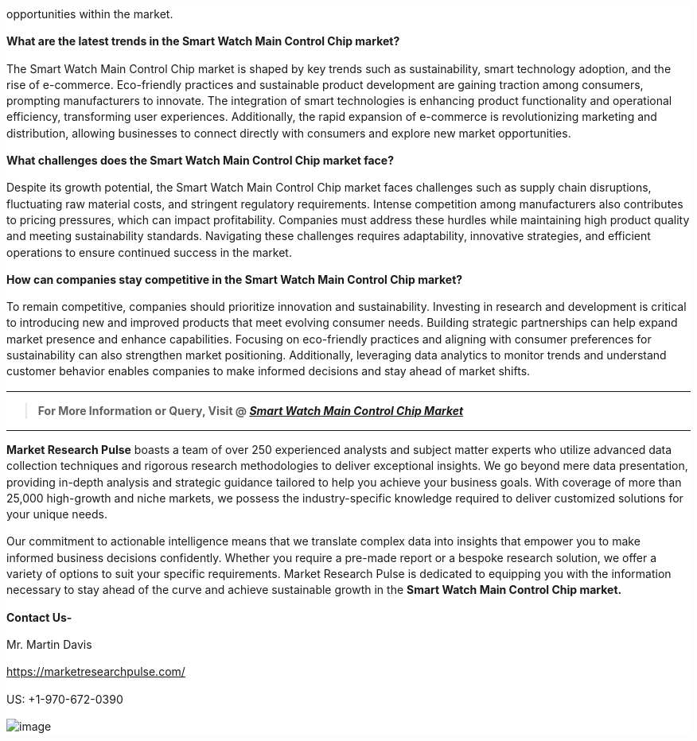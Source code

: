 opportunities within the market.</p><p><strong>What are the latest trends in the Smart Watch Main Control Chip market?</strong></p><p>The Smart Watch Main Control Chip market is shaped by key trends such as sustainability, smart technology adoption, and the rise of e-commerce. Eco-friendly practices and sustainable product development are gaining traction among consumers, prompting manufacturers to innovate. The integration of smart technologies is enhancing product functionality and operational efficiency, transforming user experiences. Additionally, the rapid expansion of e-commerce is revolutionizing marketing and distribution, allowing businesses to connect directly with consumers and explore new market opportunities.</p><p><strong>What challenges does the Smart Watch Main Control Chip market face?</strong></p><p>Despite its growth potential, the Smart Watch Main Control Chip market faces challenges such as supply chain disruptions, fluctuating raw material costs, and stringent regulatory requirements. Intense competition among manufacturers also contributes to pricing pressures, which can impact profitability. Companies must address these hurdles while maintaining high product quality and meeting sustainability standards. Navigating these challenges requires adaptability, innovative strategies, and efficient operations to ensure continued success in the market.</p><p><strong>How can companies stay competitive in the Smart Watch Main Control Chip market?</strong></p><p>To remain competitive, companies should prioritize innovation and sustainability. Investing in research and development is critical to introducing new and improved products that meet evolving consumer needs. Building strategic partnerships can help expand market presence and enhance capabilities. Focusing on eco-friendly practices and aligning with consumer preferences for sustainability can also strengthen market positioning. Additionally, leveraging data analytics to monitor trends and understand customer behavior enables companies to make informed decisions and stay ahead of market shifts.</p><hr /><blockquote><p><strong>For More Information or Query, Visit @&nbsp;<em><a href="https://marketresearchpulse.com/report/11625/smart-watch-main-control-chip-market?utm_source=Linkedin&utm_medium=0114">Smart Watch Main Control Chip Market</a></em></strong></p></blockquote><hr /><p><strong>Market Research Pulse</strong> boasts a team of over 250 experienced analysts and subject matter experts who utilize advanced data collection techniques and rigorous research methodologies to deliver exceptional insights. We go beyond mere data presentation, providing in-depth analysis and strategic guidance tailored to help you achieve your business goals. With coverage of more than 25,000 high-growth and niche markets, we possess the industry-specific knowledge required to deliver customized solutions for your unique needs.</p><p>Our commitment to actionable intelligence means that we translate complex data into insights that empower you to make informed business decisions confidently. Whether you require a pre-made report or a bespoke research solution, we offer a variety of options to suit your specific requirements. Market Research Pulse is dedicated to equipping you with the information necessary to stay ahead of the curve and achieve sustainable growth in the <strong>Smart Watch Main Control Chip market.</strong></p><p><strong>Contact Us-</strong></p><p>Mr. Martin Davis</p><p>https://marketresearchpulse.com/</p><p>US: +1-970-672-0390</p>
![image](https://github.com/user-attachments/assets/822ec861-c5c9-405e-9bce-e704eb3680d9)
